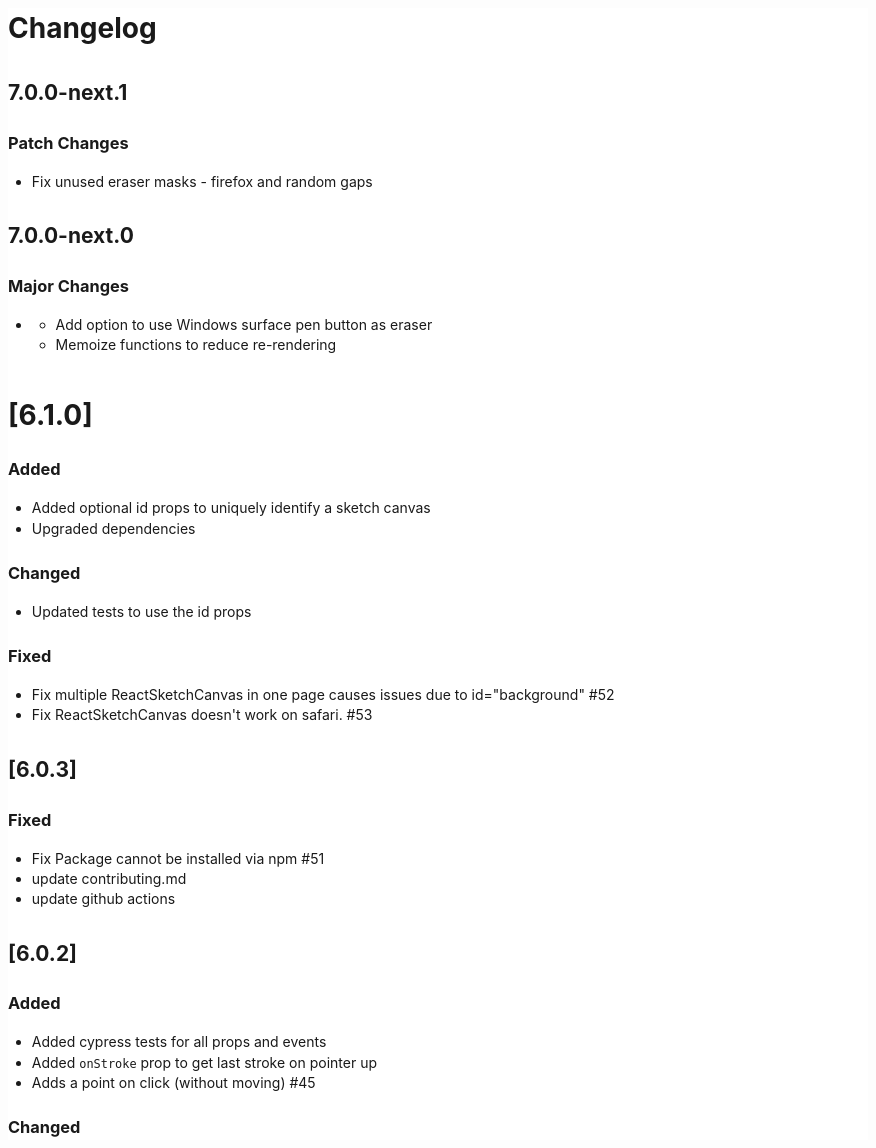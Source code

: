 # Changelog

## 7.0.0-next.1

### Patch Changes

- Fix unused eraser masks - firefox and random gaps

## 7.0.0-next.0

### Major Changes

- - Add option to use Windows surface pen button as eraser
  - Memoize functions to reduce re-rendering

# [6.1.0]

### Added

- Added optional id props to uniquely identify a sketch canvas
- Upgraded dependencies

### Changed

- Updated tests to use the id props

### Fixed

- Fix multiple ReactSketchCanvas in one page causes issues due to id="background" #52
- Fix ReactSketchCanvas doesn't work on safari. #53

## [6.0.3]

### Fixed

- Fix Package cannot be installed via npm #51
- update contributing.md
- update github actions

## [6.0.2]

### Added

- Added cypress tests for all props and events
- Added `onStroke` prop to get last stroke on pointer up
- Adds a point on click (without moving) #45

### Changed
